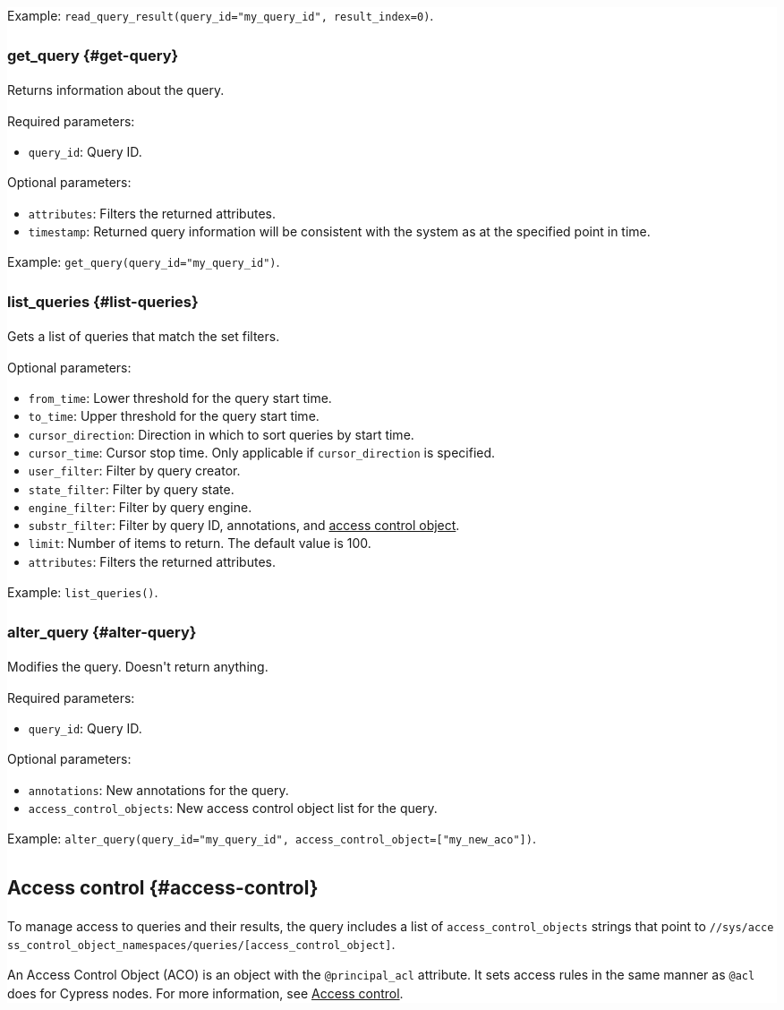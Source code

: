 Example: `read_query_result(query_id="my_query_id", result_index=0)`.

### get_query {#get-query}

Returns information about the query.

Required parameters:

+ `query_id`: Query ID.

Optional parameters:

+ `attributes`: Filters the returned attributes.
+ `timestamp`: Returned query information will be consistent with the system as at the specified point in time.

Example: `get_query(query_id="my_query_id")`.

### list_queries {#list-queries}

Gets a list of queries that match the set filters.

Optional parameters:

+ `from_time`: Lower threshold for the query start time.
+ `to_time`: Upper threshold for the query start time.
+ `cursor_direction`: Direction in which to sort queries by start time.
+ `cursor_time`: Cursor stop time. Only applicable if `cursor_direction` is specified.
+ `user_filter`: Filter by query creator.
+ `state_filter`: Filter by query state.
+ `engine_filter`: Filter by query engine.
+ `substr_filter`: Filter by query ID, annotations, and [access control object](#access-control).
+ `limit`: Number of items to return. The default value is 100.
+ `attributes`: Filters the returned attributes.

Example: `list_queries()`.

### alter_query {#alter-query}

Modifies the query. Doesn't return anything.

Required parameters:

+ `query_id`: Query ID.

Optional parameters:

+ `annotations`: New annotations for the query.
+ `access_control_objects`: New access control object list for the query.

Example: `alter_query(query_id="my_query_id", access_control_object=["my_new_aco"])`.

## Access control {#access-control}

To manage access to queries and their results, the query includes a list of `access_control_objects` strings that point to `//sys/access_control_object_namespaces/queries/[access_control_object]`.

An Access Control Object (ACO) is an object with the `@principal_acl` attribute. It sets access rules in the same manner as `@acl` does for Cypress nodes. For more information, see [Access control](../../../user-guide/storage/access-control.md).
